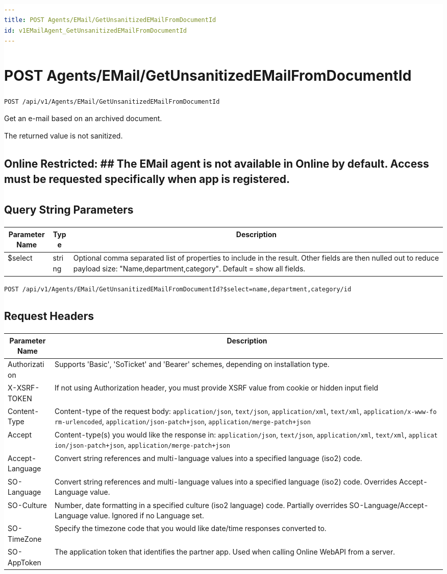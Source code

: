 ```yaml
---
title: POST Agents/EMail/GetUnsanitizedEMailFromDocumentId
id: v1EMailAgent_GetUnsanitizedEMailFromDocumentId
---
```


# POST Agents/EMail/GetUnsanitizedEMailFromDocumentId

```http
POST /api/v1/Agents/EMail/GetUnsanitizedEMailFromDocumentId
```

Get an e-mail based on an archived document.

The returned value is not sanitized.


## Online Restricted: ## The EMail agent is not available in Online by default. Access must be requested specifically when app is registered.





## Query String Parameters

| Parameter Name | Type |  Description |
|----------------|------|--------------|
| $select | string |  Optional comma separated list of properties to include in the result. Other fields are then nulled out to reduce payload size: "Name,department,category". Default = show all fields. |

```http
POST /api/v1/Agents/EMail/GetUnsanitizedEMailFromDocumentId?$select=name,department,category/id
```


## Request Headers

| Parameter Name | Description |
|----------------|-------------|
| Authorization  | Supports 'Basic', 'SoTicket' and 'Bearer' schemes, depending on installation type. |
| X-XSRF-TOKEN   | If not using Authorization header, you must provide XSRF value from cookie or hidden input field |
| Content-Type | Content-type of the request body: `application/json`, `text/json`, `application/xml`, `text/xml`, `application/x-www-form-urlencoded`, `application/json-patch+json`, `application/merge-patch+json` |
| Accept         | Content-type(s) you would like the response in: `application/json`, `text/json`, `application/xml`, `text/xml`, `application/json-patch+json`, `application/merge-patch+json` |
| Accept-Language | Convert string references and multi-language values into a specified language (iso2) code. |
| SO-Language | Convert string references and multi-language values into a specified language (iso2) code. Overrides Accept-Language value. |
| SO-Culture | Number, date formatting in a specified culture (iso2 language) code. Partially overrides SO-Language/Accept-Language value. Ignored if no Language set. |
| SO-TimeZone | Specify the timezone code that you would like date/time responses converted to. |
| SO-AppToken | The application token that identifies the partner app. Used when calling Online WebAPI from a server. |
